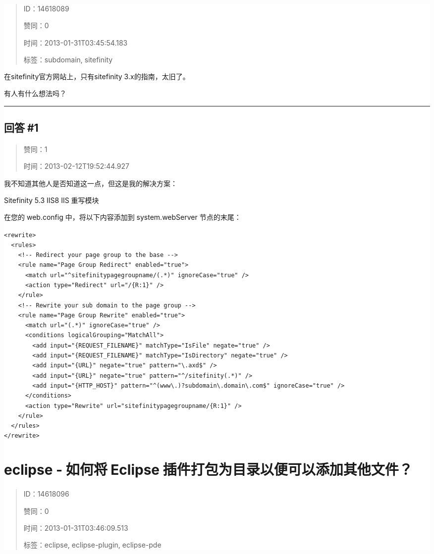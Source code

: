 > ID：14618089
> 
> 赞同：0
> 
> 时间：2013-01-31T03:45:54.183
> 
> 标签：subdomain, sitefinity

在sitefinity官方网站上，只有sitefinity 3.x的指南，太旧了。

有人有什么想法吗？

* * *

## 回答 #1

> 赞同：1
> 
> 时间：2013-02-12T19:52:44.927

我不知道其他人是否知道这一点，但这是我的解决方案：

Sitefinity 5.3 IIS8 IIS 重写模块

在您的 web.config 中，将以下内容添加到 system.webServer 节点的末尾：

```
<rewrite>
  <rules>
    <!-- Redirect your page group to the base -->
    <rule name="Page Group Redirect" enabled="true">
      <match url="^sitefinitypagegroupname/(.*)" ignoreCase="true" />
      <action type="Redirect" url="/{R:1}" />
    </rule>
    <!-- Rewrite your sub domain to the page group -->
    <rule name="Page Group Rewrite" enabled="true">
      <match url="(.*)" ignoreCase="true" />
      <conditions logicalGrouping="MatchAll">
        <add input="{REQUEST_FILENAME}" matchType="IsFile" negate="true" />
        <add input="{REQUEST_FILENAME}" matchType="IsDirectory" negate="true" />
        <add input="{URL}" negate="true" pattern="\.axd$" />
        <add input="{URL}" negate="true" pattern="^/sitefinity(.*)" />
        <add input="{HTTP_HOST}" pattern="^(www\.)?subdomain\.domain\.com$" ignoreCase="true" />
      </conditions>
      <action type="Rewrite" url="sitefinitypagegroupname/{R:1}" />
    </rule>
  </rules>
</rewrite> 
```

# eclipse - 如何将 Eclipse 插件打包为目录以便可以添加其他文件？

> ID：14618096
> 
> 赞同：0
> 
> 时间：2013-01-31T03:46:09.513
> 
> 标签：eclipse, eclipse-plugin, eclipse-pde
